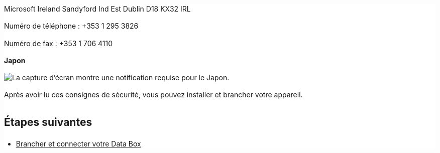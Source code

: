 Microsoft Ireland Sandyford Ind Est Dublin D18 KX32 IRL

Numéro de téléphone : +353 1 295 3826

Numéro de fax : +353 1 706 4110 

**Japon**

![La capture d’écran montre une notification requise pour le Japon.](./media/data-box-safety/japan.png)



Après avoir lu ces consignes de sécurité, vous pouvez installer et brancher votre appareil.

## <a name="next-steps"></a>Étapes suivantes

* [Brancher et connecter votre Data Box](data-box-deploy-set-up.md)


